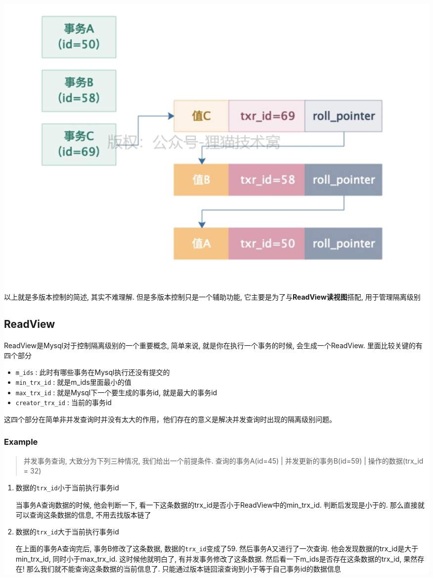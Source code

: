 ![img](/image/Mysql/imgs%252Fapp%252FRoamWeb%252FOJDLEbzw8d.jpeg)

以上就是多版本控制的简述, 其实不难理解. 但是多版本控制只是一个辅助功能, 它主要是为了与**ReadView读视图**搭配, 用于管理隔离级别

## ReadView

ReadView是Mysql对于控制隔离级别的一个重要概念, 简单来说, 就是你在执行一个事务的时候, 会生成一个ReadView. 里面比较关键的有四个部分

- `m_ids` : 此时有哪些事务在Mysql执行还没有提交的
- `min_trx_id` : 就是m_ids里面最小的值
- `max_trx_id` : 就是Mysql下一个要生成的事务id, 就是最大的事务id
- `creator_trx_id` : 当前的事务id

这四个部分在简单非并发查询时并没有太大的作用，他们存在的意义是解决并发查询时出现的隔离级别问题。

### Example

> 并发事务查询, 大致分为下列三种情况, 我们给出一个前提条件. 查询的事务A(id=45) | 并发更新的事务B(id=59) | 操作的数据(trx_id = 32)

1. 数据的`trx_id`小于当前执行事务id

   当事务A查询数据的时候, 他会判断一下, 看一下这条数据的trx_id是否小于ReadView中的min_trx_id. 判断后发现是小于的. 那么直接就可以查询这条数据的信息, 不用去找版本链了

2. 数据的`trx_id`大于当前执行事务id

   在上面的事务A查询完后, 事务B修改了这条数据, 数据的`trx_id`变成了59. 然后事务A又进行了一次查询. 他会发现数据的trx_id是大于min_trx_id, 同时小于max_trx_id. 这时候他就明白了, 有并发事务修改了这条数据. 然后看一下m_ids是否存在这条数据的trx_id, 果然存在! 那么我们就不能查询这条数据的当前信息了. 只能通过版本链回滚查询到小于等于自己事务id的数据信息
